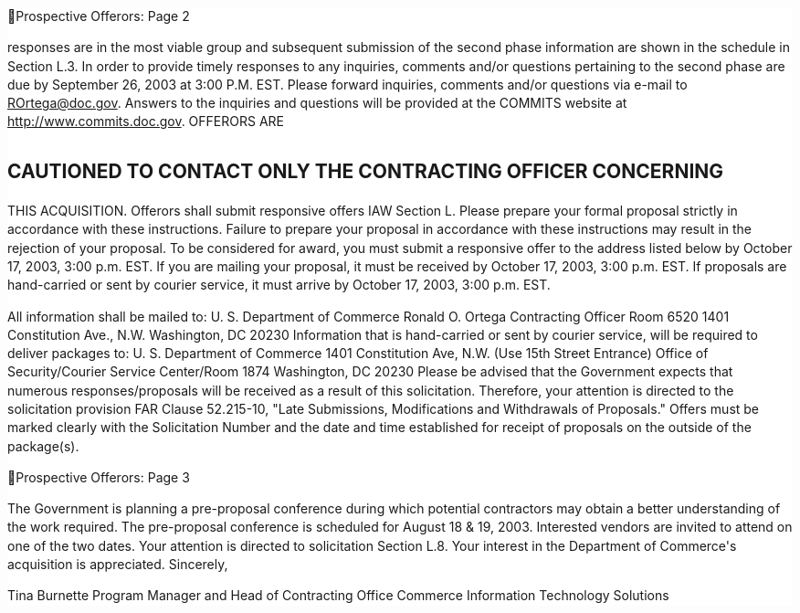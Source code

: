 Prospective Offerors:
Page 2

responses are in the most viable group and subsequent submission of the second phase
information are shown in the schedule in Section L.3.
In order to provide timely responses to any inquiries, comments and/or questions
pertaining to the second phase are due by September 26, 2003 at 3:00 P.M. EST.
Please forward inquiries, comments and/or questions via e-mail to ROrtega@doc.gov.
Answers to the inquiries and questions will be
provided at the COMMITS website at http://www.commits.doc.gov. OFFERORS ARE
## CAUTIONED TO CONTACT ONLY THE CONTRACTING OFFICER CONCERNING
THIS ACQUISITION.
Offerors shall submit responsive offers IAW Section L. Please prepare your formal
proposal strictly in accordance with these instructions. Failure to prepare your proposal
in accordance with these instructions may result in the rejection of your proposal. To be
considered for award, you must submit a responsive offer to the address listed below by
October 17, 2003, 3:00 p.m. EST. If you are mailing your proposal, it must be received
by October 17, 2003, 3:00 p.m. EST. If proposals are hand-carried or sent by courier
service, it must arrive by October 17, 2003, 3:00 p.m. EST.

All information shall be mailed to:
U. S. Department of Commerce
Ronald O. Ortega
Contracting Officer
Room 6520
1401 Constitution Ave., N.W.
Washington, DC 20230
Information that is hand-carried or sent by courier service, will be required to deliver
packages to:
U. S. Department of Commerce
1401 Constitution Ave, N.W. (Use 15th Street Entrance)
Office of Security/Courier Service Center/Room 1874
Washington, DC 20230
Please be advised that the Government expects that numerous responses/proposals will
be received as a result of this solicitation. Therefore, your attention is directed to the
solicitation provision FAR Clause 52.215-10, "Late Submissions, Modifications and
Withdrawals of Proposals." Offers must be marked clearly with the Solicitation Number
and the date and time established for receipt of proposals on the outside of the
package(s).

Prospective Offerors:
Page 3

The Government is planning a pre-proposal conference during which potential
contractors may obtain a better understanding of the work required. The pre-proposal
conference is scheduled for August 18 & 19, 2003. Interested vendors are invited to
attend on one of the two dates. Your attention is directed to solicitation Section L.8.
Your interest in the Department of Commerce's acquisition is appreciated.
Sincerely,

Tina Burnette
Program Manager and Head of Contracting
Office Commerce Information Technology
Solutions
